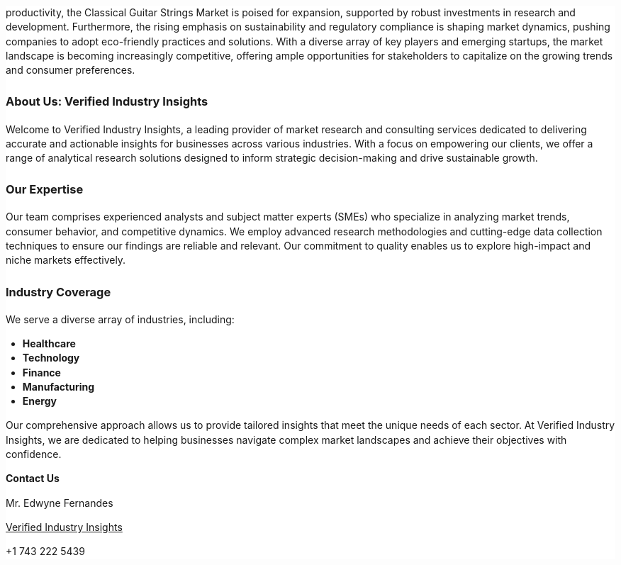 productivity, the Classical Guitar Strings Market is poised for expansion, supported by robust investments in research and development. Furthermore, the rising emphasis on sustainability and regulatory compliance is shaping market dynamics, pushing companies to adopt eco-friendly practices and solutions. With a diverse array of key players and emerging startups, the market landscape is becoming increasingly competitive, offering ample opportunities for stakeholders to capitalize on the growing trends and consumer preferences.</p><h3>About Us: Verified Industry Insights</h3><p>Welcome to Verified Industry Insights, a leading provider of market research and consulting services dedicated to delivering accurate and actionable insights for businesses across various industries. With a focus on empowering our clients, we offer a range of analytical research solutions designed to inform strategic decision-making and drive sustainable growth.</p><h3>Our Expertise</h3><p>Our team comprises experienced analysts and subject matter experts (SMEs) who specialize in analyzing market trends, consumer behavior, and competitive dynamics. We employ advanced research methodologies and cutting-edge data collection techniques to ensure our findings are reliable and relevant. Our commitment to quality enables us to explore high-impact and niche markets effectively.</p><h3>Industry Coverage</h3><p>We serve a diverse array of industries, including:</p><ul><li><strong>Healthcare</strong></li><li><strong>Technology</strong></li><li><strong>Finance</strong></li><li><strong>Manufacturing</strong></li><li><strong>Energy</strong></li></ul><p>Our comprehensive approach allows us to provide tailored insights that meet the unique needs of each sector. At Verified Industry Insights, we are dedicated to helping businesses navigate complex market landscapes and achieve their objectives with confidence.</p><p><strong>Contact Us</strong></p><p>Mr. Edwyne Fernandes</p><p><a href="https://www.verifiedindustryinsights.com/">Verified Industry Insights</a></p><p>+1 743 222 5439</p>
